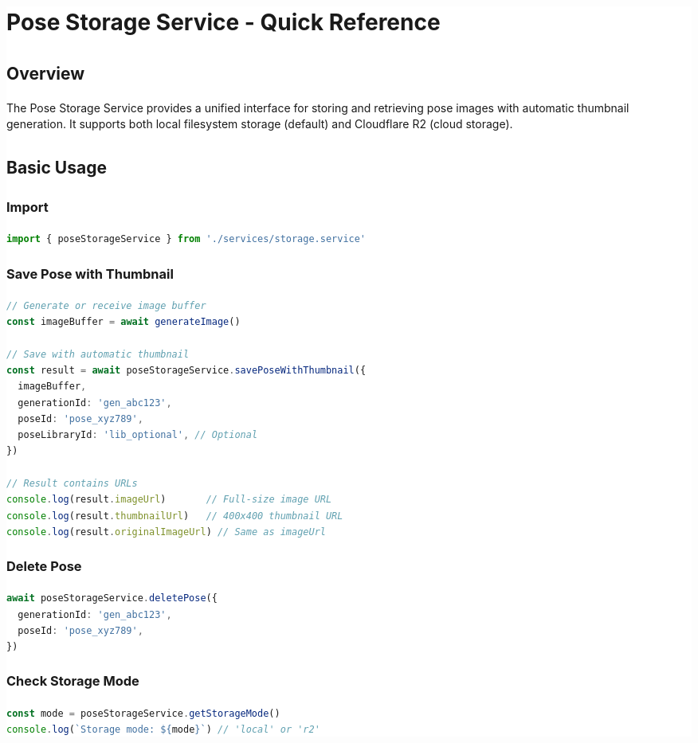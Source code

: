 # Pose Storage Service - Quick Reference

## Overview

The Pose Storage Service provides a unified interface for storing and retrieving pose images with automatic thumbnail generation. It supports both local filesystem storage (default) and Cloudflare R2 (cloud storage).

## Basic Usage

### Import

```typescript
import { poseStorageService } from './services/storage.service'
```

### Save Pose with Thumbnail

```typescript
// Generate or receive image buffer
const imageBuffer = await generateImage()

// Save with automatic thumbnail
const result = await poseStorageService.savePoseWithThumbnail({
  imageBuffer,
  generationId: 'gen_abc123',
  poseId: 'pose_xyz789',
  poseLibraryId: 'lib_optional', // Optional
})

// Result contains URLs
console.log(result.imageUrl)       // Full-size image URL
console.log(result.thumbnailUrl)   // 400x400 thumbnail URL
console.log(result.originalImageUrl) // Same as imageUrl
```

### Delete Pose

```typescript
await poseStorageService.deletePose({
  generationId: 'gen_abc123',
  poseId: 'pose_xyz789',
})
```

### Check Storage Mode

```typescript
const mode = poseStorageService.getStorageMode()
console.log(`Storage mode: ${mode}`) // 'local' or 'r2'
```
